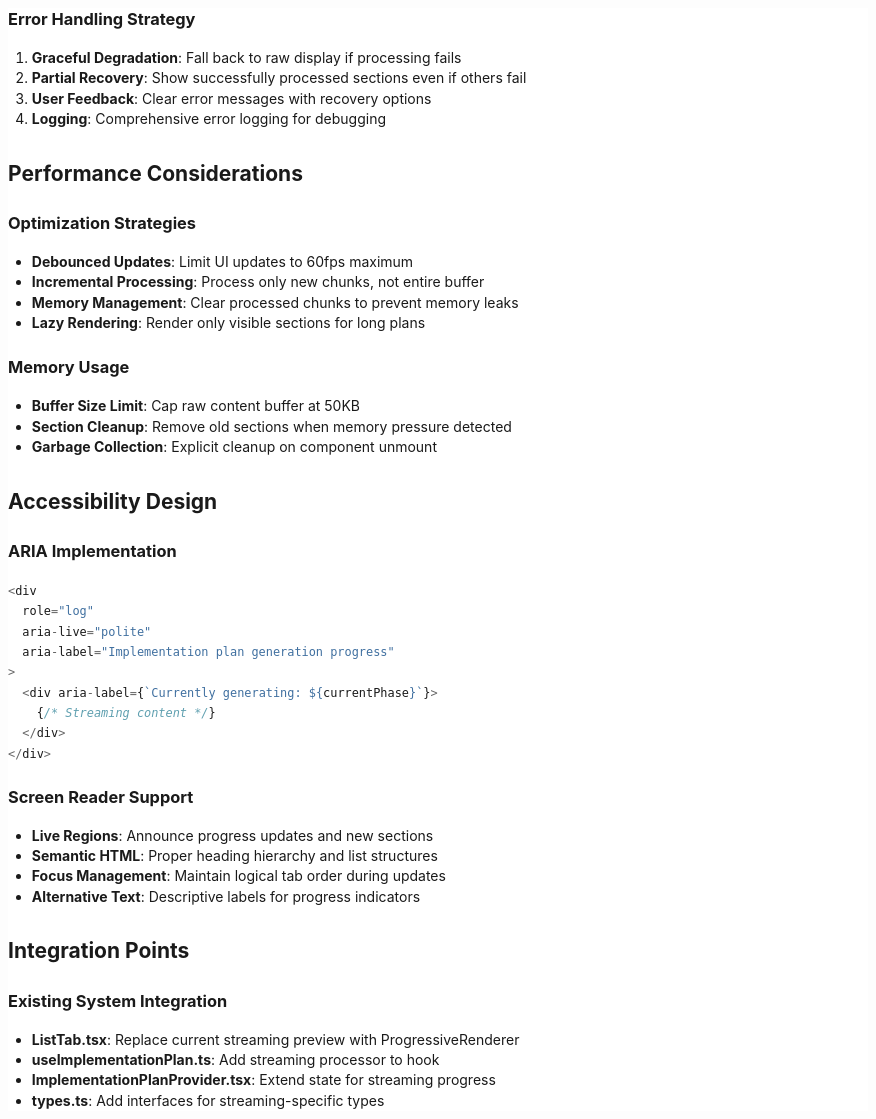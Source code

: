 ### Error Handling Strategy
1. **Graceful Degradation**: Fall back to raw display if processing fails
2. **Partial Recovery**: Show successfully processed sections even if others fail
3. **User Feedback**: Clear error messages with recovery options
4. **Logging**: Comprehensive error logging for debugging

## Performance Considerations

### Optimization Strategies
- **Debounced Updates**: Limit UI updates to 60fps maximum
- **Incremental Processing**: Process only new chunks, not entire buffer
- **Memory Management**: Clear processed chunks to prevent memory leaks
- **Lazy Rendering**: Render only visible sections for long plans

### Memory Usage
- **Buffer Size Limit**: Cap raw content buffer at 50KB
- **Section Cleanup**: Remove old sections when memory pressure detected
- **Garbage Collection**: Explicit cleanup on component unmount

## Accessibility Design

### ARIA Implementation
```typescript
<div 
  role="log" 
  aria-live="polite" 
  aria-label="Implementation plan generation progress"
>
  <div aria-label={`Currently generating: ${currentPhase}`}>
    {/* Streaming content */}
  </div>
</div>
```

### Screen Reader Support
- **Live Regions**: Announce progress updates and new sections
- **Semantic HTML**: Proper heading hierarchy and list structures
- **Focus Management**: Maintain logical tab order during updates
- **Alternative Text**: Descriptive labels for progress indicators

## Integration Points

### Existing System Integration
- **ListTab.tsx**: Replace current streaming preview with ProgressiveRenderer
- **useImplementationPlan.ts**: Add streaming processor to hook
- **ImplementationPlanProvider.tsx**: Extend state for streaming progress
- **types.ts**: Add interfaces for streaming-specific types
